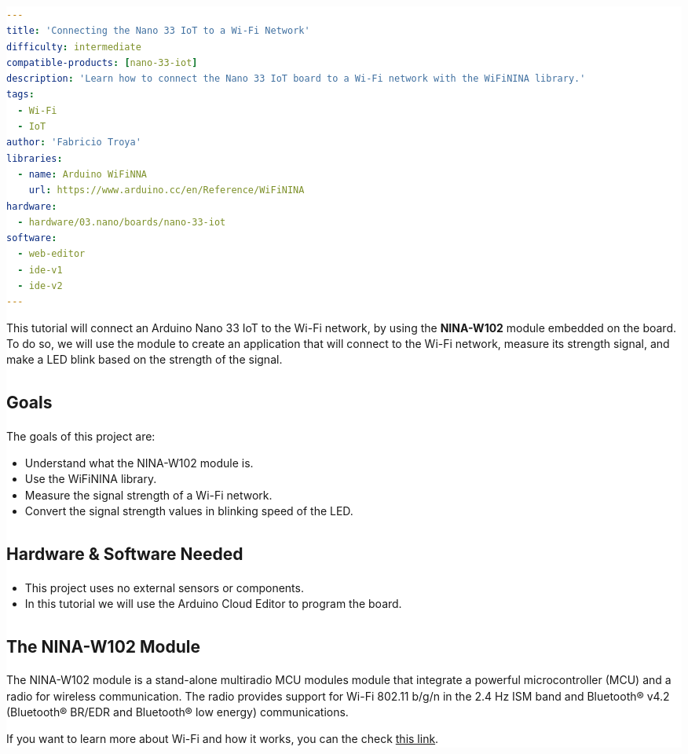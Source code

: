 ```yaml
---
title: 'Connecting the Nano 33 IoT to a Wi-Fi Network'
difficulty: intermediate
compatible-products: [nano-33-iot]
description: 'Learn how to connect the Nano 33 IoT board to a Wi-Fi network with the WiFiNINA library.'
tags:
  - Wi-Fi
  - IoT
author: 'Fabricio Troya'
libraries:
  - name: Arduino WiFiNNA
    url: https://www.arduino.cc/en/Reference/WiFiNINA
hardware:
  - hardware/03.nano/boards/nano-33-iot
software:
  - web-editor
  - ide-v1
  - ide-v2
---
```


This tutorial will connect an Arduino Nano 33 IoT to the Wi-Fi network, by using the **NINA-W102** module embedded on the board. To do so, we will use the module to create an application that will connect to the Wi-Fi network, measure its strength signal, and make a LED blink based on the strength of the signal.


## Goals

The goals of this project are:
- Understand what the NINA-W102 module is.
- Use the WiFiNINA library.
- Measure the signal strength of a Wi-Fi network.
- Convert the signal strength values in blinking speed of the LED.


## Hardware & Software Needed
* This project uses no external sensors or components.
* In this tutorial we will use the Arduino Cloud Editor to program the board.



## The NINA-W102 Module
The NINA-W102 module is a stand-alone multiradio MCU modules module that integrate a powerful microcontroller (MCU) and a radio for wireless communication. The radio provides support for Wi-Fi 802.11 b/g/n in the 2.4 Hz ISM band and Bluetooth® v4.2 (Bluetooth® BR/EDR and Bluetooth® low energy) communications.

If you want to learn more about Wi-Fi and how it works, you can the check [this link](https://en.wikipedia.org/wiki/Wi-Fi).
